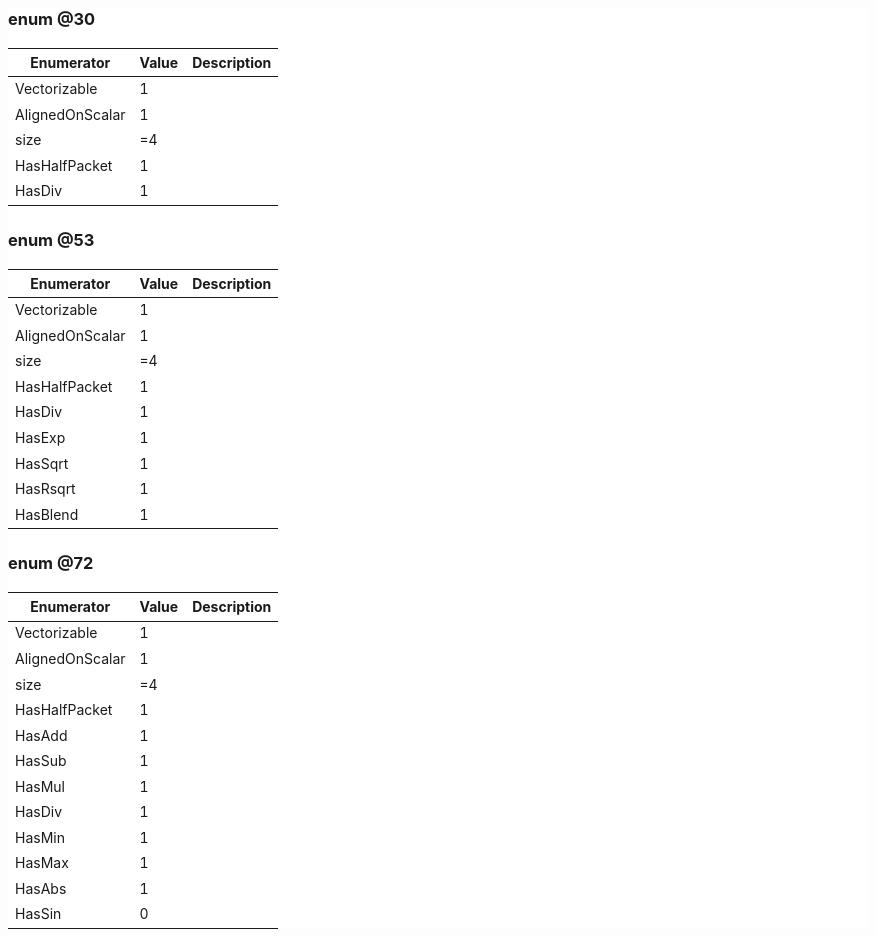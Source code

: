 


### enum @30

| Enumerator | Value | Description |
| ---------- | ----- | ----------- |
| Vectorizable | 1|   |
| AlignedOnScalar | 1|   |
| size | =4|   |
| HasHalfPacket | 1|   |
| HasDiv | 1|   |




### enum @53

| Enumerator | Value | Description |
| ---------- | ----- | ----------- |
| Vectorizable | 1|   |
| AlignedOnScalar | 1|   |
| size | =4|   |
| HasHalfPacket | 1|   |
| HasDiv | 1|   |
| HasExp | 1|   |
| HasSqrt | 1|   |
| HasRsqrt | 1|   |
| HasBlend | 1|   |




### enum @72

| Enumerator | Value | Description |
| ---------- | ----- | ----------- |
| Vectorizable | 1|   |
| AlignedOnScalar | 1|   |
| size | =4|   |
| HasHalfPacket | 1|   |
| HasAdd | 1|   |
| HasSub | 1|   |
| HasMul | 1|   |
| HasDiv | 1|   |
| HasMin | 1|   |
| HasMax | 1|   |
| HasAbs | 1|   |
| HasSin | 0|   |